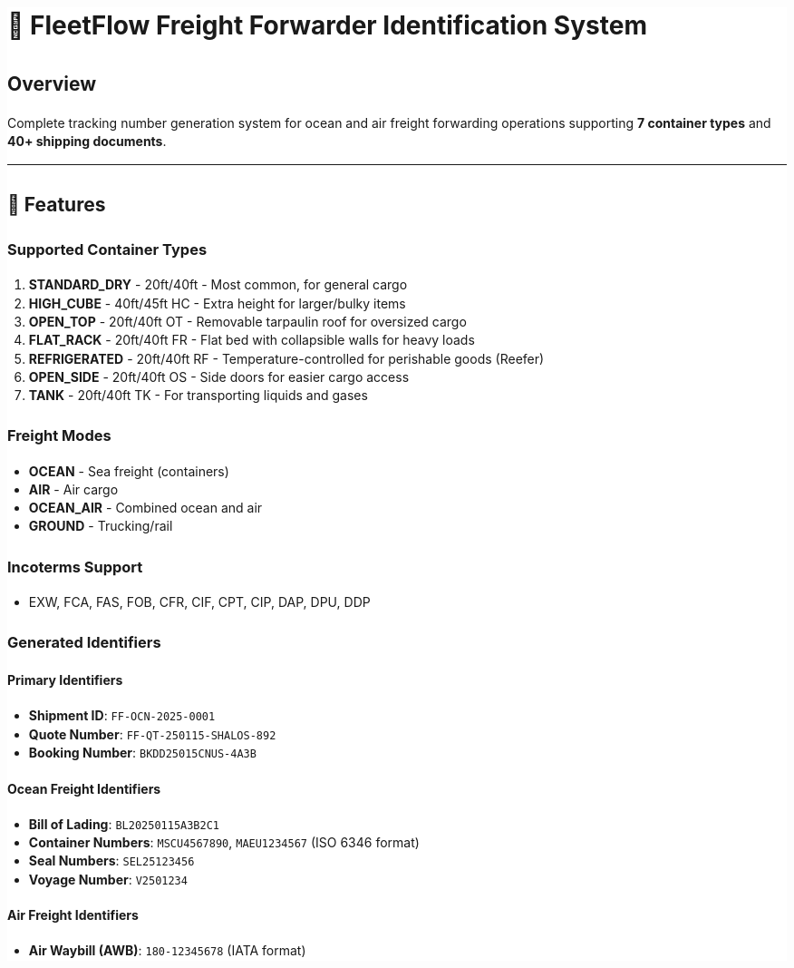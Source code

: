# 🚢 FleetFlow Freight Forwarder Identification System

## Overview

Complete tracking number generation system for ocean and air freight forwarding operations
supporting **7 container types** and **40+ shipping documents**.

---

## 🎯 Features

### **Supported Container Types**

1. **STANDARD_DRY** - 20ft/40ft - Most common, for general cargo
2. **HIGH_CUBE** - 40ft/45ft HC - Extra height for larger/bulky items
3. **OPEN_TOP** - 20ft/40ft OT - Removable tarpaulin roof for oversized cargo
4. **FLAT_RACK** - 20ft/40ft FR - Flat bed with collapsible walls for heavy loads
5. **REFRIGERATED** - 20ft/40ft RF - Temperature-controlled for perishable goods (Reefer)
6. **OPEN_SIDE** - 20ft/40ft OS - Side doors for easier cargo access
7. **TANK** - 20ft/40ft TK - For transporting liquids and gases

### **Freight Modes**

- **OCEAN** - Sea freight (containers)
- **AIR** - Air cargo
- **OCEAN_AIR** - Combined ocean and air
- **GROUND** - Trucking/rail

### **Incoterms Support**

- EXW, FCA, FAS, FOB, CFR, CIF, CPT, CIP, DAP, DPU, DDP

### **Generated Identifiers**

#### Primary Identifiers

- **Shipment ID**: `FF-OCN-2025-0001`
- **Quote Number**: `FF-QT-250115-SHALOS-892`
- **Booking Number**: `BKDD25015CNUS-4A3B`

#### Ocean Freight Identifiers

- **Bill of Lading**: `BL20250115A3B2C1`
- **Container Numbers**: `MSCU4567890`, `MAEU1234567` (ISO 6346 format)
- **Seal Numbers**: `SEL25123456`
- **Voyage Number**: `V2501234`

#### Air Freight Identifiers

- **Air Waybill (AWB)**: `180-12345678` (IATA format)
